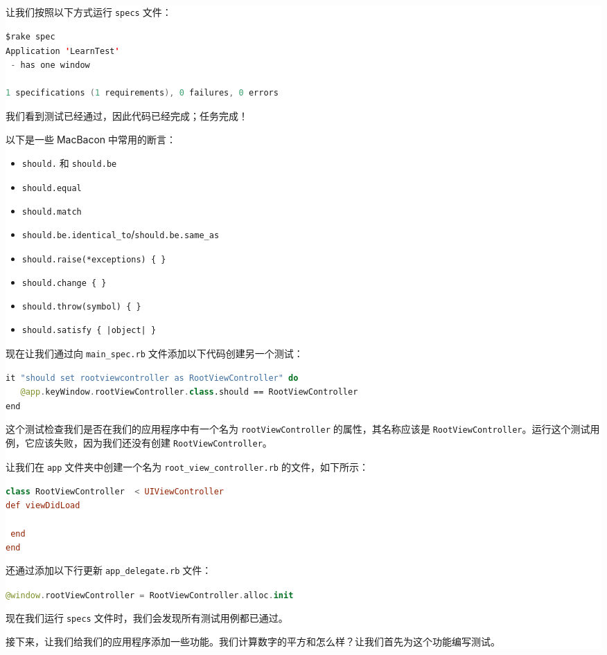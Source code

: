 让我们按照以下方式运行 `specs` 文件：

```swift
$rake spec
Application 'LearnTest'
 - has one window

1 specifications (1 requirements), 0 failures, 0 errors

```

我们看到测试已经通过，因此代码已经完成；任务完成！

以下是一些 MacBacon 中常用的断言：

+   `should.` 和 `should.be`

+   `should.equal`

+   `should.match`

+   `should.be.identical_to`/`should.be.same_as`

+   `should.raise(*exceptions) { }`

+   `should.change { }`

+   `should.throw(symbol) { }`

+   `should.satisfy { |object| }`

现在让我们通过向 `main_spec.rb` 文件添加以下代码创建另一个测试：

```swift
it "should set rootviewcontroller as RootViewController" do
   @app.keyWindow.rootViewController.class.should == RootViewController
end
```

这个测试检查我们是否在我们的应用程序中有一个名为 `rootViewController` 的属性，其名称应该是 `RootViewController`。运行这个测试用例，它应该失败，因为我们还没有创建 `RootViewController`。

让我们在 `app` 文件夹中创建一个名为 `root_view_controller.rb` 的文件，如下所示：

```swift
class RootViewController  < UIViewController
def viewDidLoad

 end
end

```

还通过添加以下行更新 `app_delegate.rb` 文件：

```swift
@window.rootViewController = RootViewController.alloc.init
```

现在我们运行 `specs` 文件时，我们会发现所有测试用例都已通过。

接下来，让我们给我们的应用程序添加一些功能。我们计算数字的平方和怎么样？让我们首先为这个功能编写测试。
